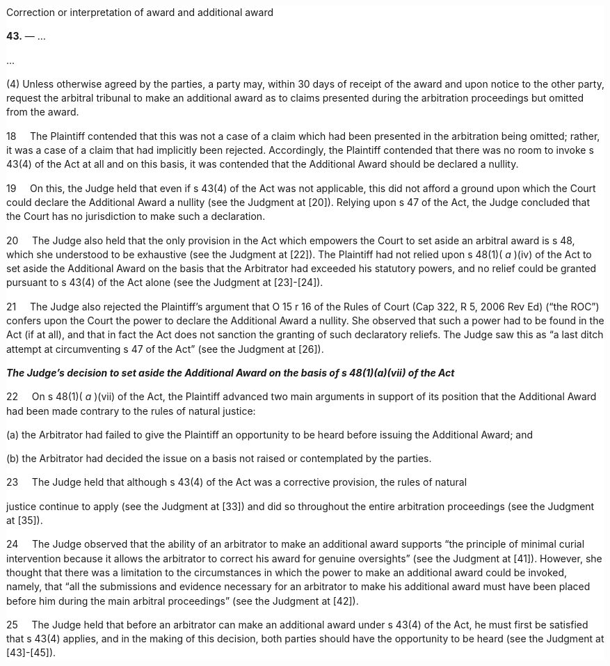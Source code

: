  Correction or interpretation of award and additional award 

**43.** — ... 

 ... 

 (4) Unless otherwise agreed by the parties, a party may, within 30 days of receipt of the award and upon notice to the other party, request the arbitral tribunal to make an additional award as to claims presented during the arbitration proceedings but omitted from the award. 

18     The Plaintiff contended that this was not a case of a claim which had been presented in the arbitration being omitted; rather, it was a case of a claim that had implicitly been rejected. Accordingly, the Plaintiff contended that there was no room to invoke s 43(4) of the Act at all and on this basis, it was contended that the Additional Award should be declared a nullity. 

19     On this, the Judge held that even if s 43(4) of the Act was not applicable, this did not afford a ground upon which the Court could declare the Additional Award a nullity (see the Judgment at [20]). Relying upon s 47 of the Act, the Judge concluded that the Court has no jurisdiction to make such a declaration. 

20     The Judge also held that the only provision in the Act which empowers the Court to set aside an arbitral award is s 48, which she understood to be exhaustive (see the Judgment at [22]). The Plaintiff had not relied upon s 48(1)( _a_ )(iv) of the Act to set aside the Additional Award on the basis that the Arbitrator had exceeded his statutory powers, and no relief could be granted pursuant to s 43(4) of the Act alone (see the Judgment at [23]-[24]). 

21     The Judge also rejected the Plaintiff’s argument that O 15 r 16 of the Rules of Court (Cap 322, R 5, 2006 Rev Ed) (“the ROC”) confers upon the Court the power to declare the Additional Award a nullity. She observed that such a power had to be found in the Act (if at all), and that in fact the Act does not sanction the granting of such declaratory reliefs. The Judge saw this as “a last ditch attempt at circumventing s 47 of the Act” (see the Judgment at [26]). 

**_The Judge’s decision to set aside the Additional Award on the basis of s 48(1)(a)(vii) of the Act_** 

22     On s 48(1)( _a_ )(vii) of the Act, the Plaintiff advanced two main arguments in support of its position that the Additional Award had been made contrary to the rules of natural justice: 

 (a) the Arbitrator had failed to give the Plaintiff an opportunity to be heard before issuing the Additional Award; and 

 (b) the Arbitrator had decided the issue on a basis not raised or contemplated by the parties. 

23     The Judge held that although s 43(4) of the Act was a corrective provision, the rules of natural 


justice continue to apply (see the Judgment at [33]) and did so throughout the entire arbitration proceedings (see the Judgment at [35]). 

24     The Judge observed that the ability of an arbitrator to make an additional award supports “the principle of minimal curial intervention because it allows the arbitrator to correct his award for genuine oversights” (see the Judgment at [41]). However, she thought that there was a limitation to the circumstances in which the power to make an additional award could be invoked, namely, that “all the submissions and evidence necessary for an arbitrator to make his additional award must have been placed before him during the main arbitral proceedings” (see the Judgment at [42]). 

25     The Judge held that before an arbitrator can make an additional award under s 43(4) of the Act, he must first be satisfied that s 43(4) applies, and in the making of this decision, both parties should have the opportunity to be heard (see the Judgment at [43]-[45]). 
